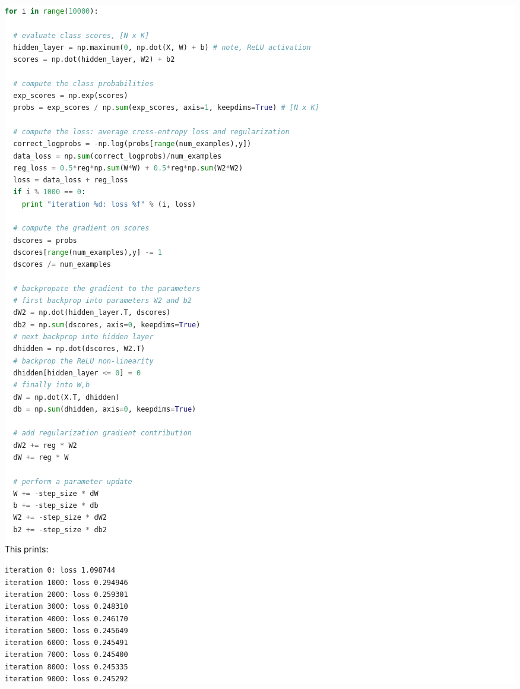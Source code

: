 ```python
for i in range(10000):

  # evaluate class scores, [N x K]
  hidden_layer = np.maximum(0, np.dot(X, W) + b) # note, ReLU activation
  scores = np.dot(hidden_layer, W2) + b2

  # compute the class probabilities
  exp_scores = np.exp(scores)
  probs = exp_scores / np.sum(exp_scores, axis=1, keepdims=True) # [N x K]

  # compute the loss: average cross-entropy loss and regularization
  correct_logprobs = -np.log(probs[range(num_examples),y])
  data_loss = np.sum(correct_logprobs)/num_examples
  reg_loss = 0.5*reg*np.sum(W*W) + 0.5*reg*np.sum(W2*W2)
  loss = data_loss + reg_loss
  if i % 1000 == 0:
    print "iteration %d: loss %f" % (i, loss)

  # compute the gradient on scores
  dscores = probs
  dscores[range(num_examples),y] -= 1
  dscores /= num_examples

  # backpropate the gradient to the parameters
  # first backprop into parameters W2 and b2
  dW2 = np.dot(hidden_layer.T, dscores)
  db2 = np.sum(dscores, axis=0, keepdims=True)
  # next backprop into hidden layer
  dhidden = np.dot(dscores, W2.T)
  # backprop the ReLU non-linearity
  dhidden[hidden_layer <= 0] = 0
  # finally into W,b
  dW = np.dot(X.T, dhidden)
  db = np.sum(dhidden, axis=0, keepdims=True)

  # add regularization gradient contribution
  dW2 += reg * W2
  dW += reg * W

  # perform a parameter update
  W += -step_size * dW
  b += -step_size * db
  W2 += -step_size * dW2
  b2 += -step_size * db2
```

This prints:

```
iteration 0: loss 1.098744
iteration 1000: loss 0.294946
iteration 2000: loss 0.259301
iteration 3000: loss 0.248310
iteration 4000: loss 0.246170
iteration 5000: loss 0.245649
iteration 6000: loss 0.245491
iteration 7000: loss 0.245400
iteration 8000: loss 0.245335
iteration 9000: loss 0.245292
```
